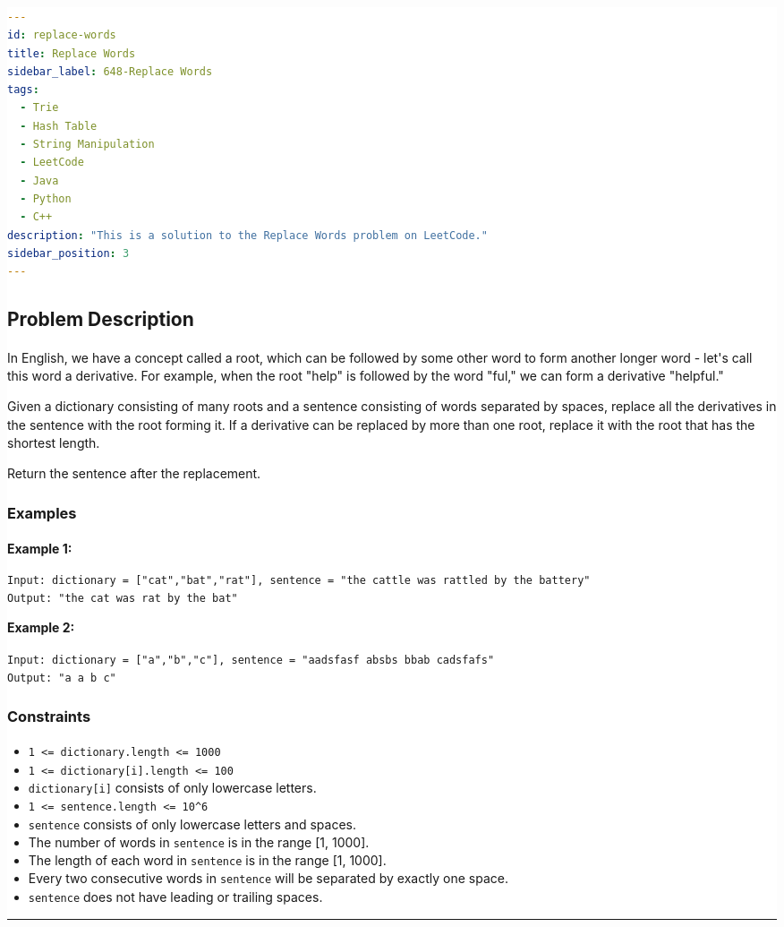 ```yaml
---
id: replace-words
title: Replace Words
sidebar_label: 648-Replace Words
tags:
  - Trie
  - Hash Table
  - String Manipulation
  - LeetCode
  - Java
  - Python
  - C++
description: "This is a solution to the Replace Words problem on LeetCode."
sidebar_position: 3
---
```


## Problem Description

In English, we have a concept called a root, which can be followed by some other word to form another longer word - let's call this word a derivative. For example, when the root "help" is followed by the word "ful," we can form a derivative "helpful."

Given a dictionary consisting of many roots and a sentence consisting of words separated by spaces, replace all the derivatives in the sentence with the root forming it. If a derivative can be replaced by more than one root, replace it with the root that has the shortest length.

Return the sentence after the replacement.

### Examples

**Example 1:**

```
Input: dictionary = ["cat","bat","rat"], sentence = "the cattle was rattled by the battery"
Output: "the cat was rat by the bat"
```

**Example 2:**

```
Input: dictionary = ["a","b","c"], sentence = "aadsfasf absbs bbab cadsfafs"
Output: "a a b c"
```

### Constraints

- `1 <= dictionary.length <= 1000`
- `1 <= dictionary[i].length <= 100`
- `dictionary[i]` consists of only lowercase letters.
- `1 <= sentence.length <= 10^6`
- `sentence` consists of only lowercase letters and spaces.
- The number of words in `sentence` is in the range [1, 1000].
- The length of each word in `sentence` is in the range [1, 1000].
- Every two consecutive words in `sentence` will be separated by exactly one space.
- `sentence` does not have leading or trailing spaces.

---